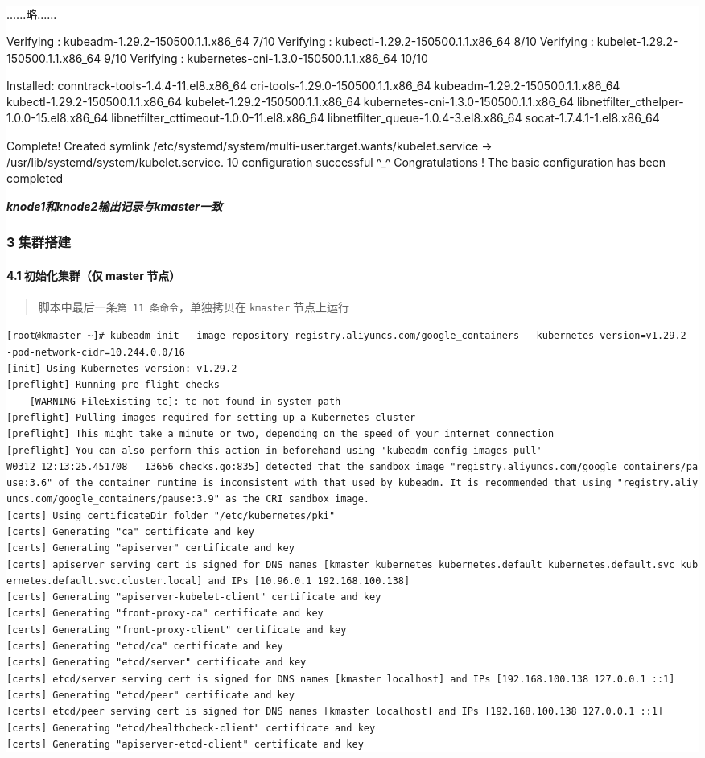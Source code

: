 ......略......

Verifying        : kubeadm-1.29.2-150500.1.1.x86_64                                                                    7/10 
Verifying        : kubectl-1.29.2-150500.1.1.x86_64                                                                    8/10 
Verifying        : kubelet-1.29.2-150500.1.1.x86_64                                                                    9/10 
Verifying        : kubernetes-cni-1.3.0-150500.1.1.x86_64                                                             10/10

Installed:
  conntrack-tools-1.4.4-11.el8.x86_64       cri-tools-1.29.0-150500.1.1.x86_64         kubeadm-1.29.2-150500.1.1.x86_64      
  kubectl-1.29.2-150500.1.1.x86_64          kubelet-1.29.2-150500.1.1.x86_64           kubernetes-cni-1.3.0-150500.1.1.x86_64
  libnetfilter_cthelper-1.0.0-15.el8.x86_64 libnetfilter_cttimeout-1.0.0-11.el8.x86_64 libnetfilter_queue-1.0.4-3.el8.x86_64 
  socat-1.7.4.1-1.el8.x86_64               

Complete!
Created symlink /etc/systemd/system/multi-user.target.wants/kubelet.service → /usr/lib/systemd/system/kubelet.service.
10 configuration successful ^_^
Congratulations ! The basic configuration has been completed

***knode1和knode2输出记录与kmaster一致***


</code></pre>

### 3 集群搭建

#### 4.1 初始化集群（仅 master 节点）

> 脚本中最后一条`第 11 条命令`，单独拷贝在 `kmaster` 节点上运行

```
[root@kmaster ~]# kubeadm init --image-repository registry.aliyuncs.com/google_containers --kubernetes-version=v1.29.2 --pod-network-cidr=10.244.0.0/16
[init] Using Kubernetes version: v1.29.2
[preflight] Running pre-flight checks
	[WARNING FileExisting-tc]: tc not found in system path
[preflight] Pulling images required for setting up a Kubernetes cluster
[preflight] This might take a minute or two, depending on the speed of your internet connection
[preflight] You can also perform this action in beforehand using 'kubeadm config images pull'
W0312 12:13:25.451708   13656 checks.go:835] detected that the sandbox image "registry.aliyuncs.com/google_containers/pause:3.6" of the container runtime is inconsistent with that used by kubeadm. It is recommended that using "registry.aliyuncs.com/google_containers/pause:3.9" as the CRI sandbox image.
[certs] Using certificateDir folder "/etc/kubernetes/pki"
[certs] Generating "ca" certificate and key
[certs] Generating "apiserver" certificate and key
[certs] apiserver serving cert is signed for DNS names [kmaster kubernetes kubernetes.default kubernetes.default.svc kubernetes.default.svc.cluster.local] and IPs [10.96.0.1 192.168.100.138]
[certs] Generating "apiserver-kubelet-client" certificate and key
[certs] Generating "front-proxy-ca" certificate and key
[certs] Generating "front-proxy-client" certificate and key
[certs] Generating "etcd/ca" certificate and key
[certs] Generating "etcd/server" certificate and key
[certs] etcd/server serving cert is signed for DNS names [kmaster localhost] and IPs [192.168.100.138 127.0.0.1 ::1]
[certs] Generating "etcd/peer" certificate and key
[certs] etcd/peer serving cert is signed for DNS names [kmaster localhost] and IPs [192.168.100.138 127.0.0.1 ::1]
[certs] Generating "etcd/healthcheck-client" certificate and key
[certs] Generating "apiserver-etcd-client" certificate and key
```